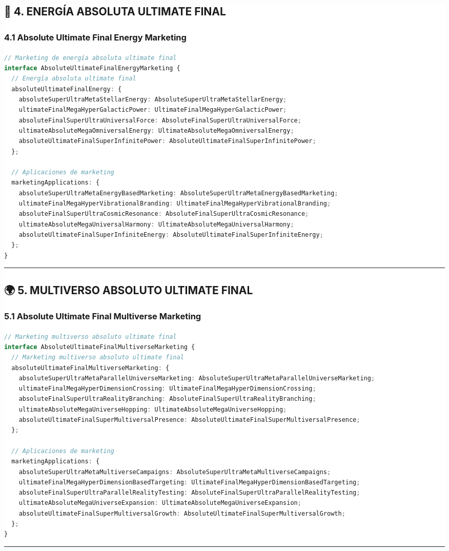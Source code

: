 
## **🌟 4. ENERGÍA ABSOLUTA ULTIMATE FINAL**

### **4.1 Absolute Ultimate Final Energy Marketing**

```typescript
// Marketing de energía absoluta ultimate final
interface AbsoluteUltimateFinalEnergyMarketing {
  // Energía absoluta ultimate final
  absoluteUltimateFinalEnergy: {
    absoluteSuperUltraMetaStellarEnergy: AbsoluteSuperUltraMetaStellarEnergy;
    ultimateFinalMegaHyperGalacticPower: UltimateFinalMegaHyperGalacticPower;
    absoluteFinalSuperUltraUniversalForce: AbsoluteFinalSuperUltraUniversalForce;
    ultimateAbsoluteMegaOmniversalEnergy: UltimateAbsoluteMegaOmniversalEnergy;
    absoluteUltimateFinalSuperInfinitePower: AbsoluteUltimateFinalSuperInfinitePower;
  };
  
  // Aplicaciones de marketing
  marketingApplications: {
    absoluteSuperUltraMetaEnergyBasedMarketing: AbsoluteSuperUltraMetaEnergyBasedMarketing;
    ultimateFinalMegaHyperVibrationalBranding: UltimateFinalMegaHyperVibrationalBranding;
    absoluteFinalSuperUltraCosmicResonance: AbsoluteFinalSuperUltraCosmicResonance;
    ultimateAbsoluteMegaUniversalHarmony: UltimateAbsoluteMegaUniversalHarmony;
    absoluteUltimateFinalSuperInfiniteEnergy: AbsoluteUltimateFinalSuperInfiniteEnergy;
  };
}
```

---

## **🌍 5. MULTIVERSO ABSOLUTO ULTIMATE FINAL**

### **5.1 Absolute Ultimate Final Multiverse Marketing**

```typescript
// Marketing multiverso absoluto ultimate final
interface AbsoluteUltimateFinalMultiverseMarketing {
  // Marketing multiverso absoluto ultimate final
  absoluteUltimateFinalMultiverseMarketing: {
    absoluteSuperUltraMetaParallelUniverseMarketing: AbsoluteSuperUltraMetaParallelUniverseMarketing;
    ultimateFinalMegaHyperDimensionCrossing: UltimateFinalMegaHyperDimensionCrossing;
    absoluteFinalSuperUltraRealityBranching: AbsoluteFinalSuperUltraRealityBranching;
    ultimateAbsoluteMegaUniverseHopping: UltimateAbsoluteMegaUniverseHopping;
    absoluteUltimateFinalSuperMultiversalPresence: AbsoluteUltimateFinalSuperMultiversalPresence;
  };
  
  // Aplicaciones de marketing
  marketingApplications: {
    absoluteSuperUltraMetaMultiverseCampaigns: AbsoluteSuperUltraMetaMultiverseCampaigns;
    ultimateFinalMegaHyperDimensionBasedTargeting: UltimateFinalMegaHyperDimensionBasedTargeting;
    absoluteFinalSuperUltraParallelRealityTesting: AbsoluteFinalSuperUltraParallelRealityTesting;
    ultimateAbsoluteMegaUniverseExpansion: UltimateAbsoluteMegaUniverseExpansion;
    absoluteUltimateFinalSuperMultiversalGrowth: AbsoluteUltimateFinalSuperMultiversalGrowth;
  };
}
```

---